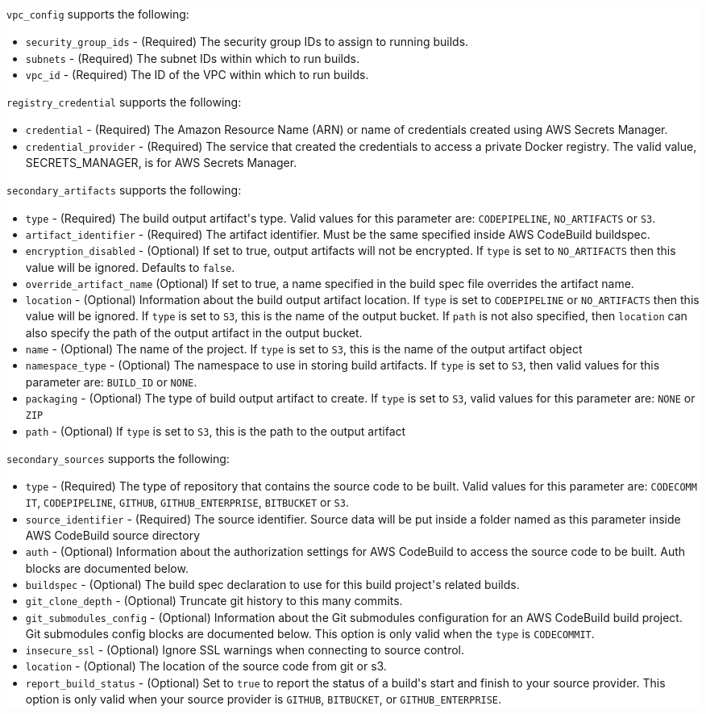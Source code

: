 `vpc_config` supports the following:

* `security_group_ids` - (Required) The security group IDs to assign to running builds.
* `subnets` - (Required) The subnet IDs within which to run builds.
* `vpc_id` - (Required) The ID of the VPC within which to run builds.

`registry_credential` supports the following:

* `credential` - (Required) The Amazon Resource Name (ARN) or name of credentials created using AWS Secrets Manager.
* `credential_provider` - (Required) The service that created the credentials to access a private Docker registry. The valid value, SECRETS_MANAGER, is for AWS Secrets Manager.

`secondary_artifacts` supports the following:

* `type` - (Required) The build output artifact's type. Valid values for this parameter are: `CODEPIPELINE`, `NO_ARTIFACTS` or `S3`.
* `artifact_identifier` - (Required) The artifact identifier. Must be the same specified inside AWS CodeBuild buildspec.
* `encryption_disabled` - (Optional) If set to true, output artifacts will not be encrypted. If `type` is set to `NO_ARTIFACTS` then this value will be ignored. Defaults to `false`.
* `override_artifact_name` (Optional) If set to true, a name specified in the build spec file overrides the artifact name.
* `location` - (Optional) Information about the build output artifact location. If `type` is set to `CODEPIPELINE` or `NO_ARTIFACTS` then this value will be ignored. If `type` is set to `S3`, this is the name of the output bucket. If `path` is not also specified, then `location` can also specify the path of the output artifact in the output bucket.
* `name` - (Optional) The name of the project. If `type` is set to `S3`, this is the name of the output artifact object
* `namespace_type` - (Optional) The namespace to use in storing build artifacts. If `type` is set to `S3`, then valid values for this parameter are: `BUILD_ID` or `NONE`.
* `packaging` - (Optional) The type of build output artifact to create. If `type` is set to `S3`, valid values for this parameter are: `NONE` or `ZIP`
* `path` - (Optional) If `type` is set to `S3`, this is the path to the output artifact

`secondary_sources` supports the following:

* `type` - (Required) The type of repository that contains the source code to be built. Valid values for this parameter are: `CODECOMMIT`, `CODEPIPELINE`, `GITHUB`, `GITHUB_ENTERPRISE`, `BITBUCKET` or `S3`.
* `source_identifier` - (Required) The source identifier. Source data will be put inside a folder named as this parameter inside AWS CodeBuild source directory
* `auth` - (Optional) Information about the authorization settings for AWS CodeBuild to access the source code to be built. Auth blocks are documented below.
* `buildspec` - (Optional) The build spec declaration to use for this build project's related builds.
* `git_clone_depth` - (Optional) Truncate git history to this many commits.
* `git_submodules_config` - (Optional) Information about the Git submodules configuration for an AWS CodeBuild build project. Git submodules config blocks are documented below. This option is only valid when the `type` is `CODECOMMIT`.
* `insecure_ssl` - (Optional) Ignore SSL warnings when connecting to source control.
* `location` - (Optional) The location of the source code from git or s3.
* `report_build_status` - (Optional) Set to `true` to report the status of a build's start and finish to your source provider. This option is only valid when your source provider is `GITHUB`, `BITBUCKET`, or `GITHUB_ENTERPRISE`.
